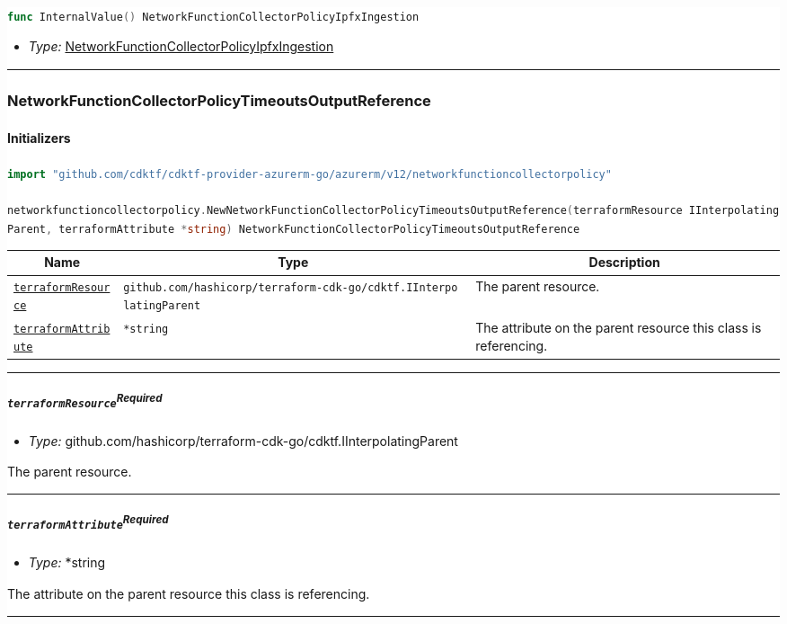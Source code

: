 ```go
func InternalValue() NetworkFunctionCollectorPolicyIpfxIngestion
```

- *Type:* <a href="#@cdktf/provider-azurerm.networkFunctionCollectorPolicy.NetworkFunctionCollectorPolicyIpfxIngestion">NetworkFunctionCollectorPolicyIpfxIngestion</a>

---


### NetworkFunctionCollectorPolicyTimeoutsOutputReference <a name="NetworkFunctionCollectorPolicyTimeoutsOutputReference" id="@cdktf/provider-azurerm.networkFunctionCollectorPolicy.NetworkFunctionCollectorPolicyTimeoutsOutputReference"></a>

#### Initializers <a name="Initializers" id="@cdktf/provider-azurerm.networkFunctionCollectorPolicy.NetworkFunctionCollectorPolicyTimeoutsOutputReference.Initializer"></a>

```go
import "github.com/cdktf/cdktf-provider-azurerm-go/azurerm/v12/networkfunctioncollectorpolicy"

networkfunctioncollectorpolicy.NewNetworkFunctionCollectorPolicyTimeoutsOutputReference(terraformResource IInterpolatingParent, terraformAttribute *string) NetworkFunctionCollectorPolicyTimeoutsOutputReference
```

| **Name** | **Type** | **Description** |
| --- | --- | --- |
| <code><a href="#@cdktf/provider-azurerm.networkFunctionCollectorPolicy.NetworkFunctionCollectorPolicyTimeoutsOutputReference.Initializer.parameter.terraformResource">terraformResource</a></code> | <code>github.com/hashicorp/terraform-cdk-go/cdktf.IInterpolatingParent</code> | The parent resource. |
| <code><a href="#@cdktf/provider-azurerm.networkFunctionCollectorPolicy.NetworkFunctionCollectorPolicyTimeoutsOutputReference.Initializer.parameter.terraformAttribute">terraformAttribute</a></code> | <code>*string</code> | The attribute on the parent resource this class is referencing. |

---

##### `terraformResource`<sup>Required</sup> <a name="terraformResource" id="@cdktf/provider-azurerm.networkFunctionCollectorPolicy.NetworkFunctionCollectorPolicyTimeoutsOutputReference.Initializer.parameter.terraformResource"></a>

- *Type:* github.com/hashicorp/terraform-cdk-go/cdktf.IInterpolatingParent

The parent resource.

---

##### `terraformAttribute`<sup>Required</sup> <a name="terraformAttribute" id="@cdktf/provider-azurerm.networkFunctionCollectorPolicy.NetworkFunctionCollectorPolicyTimeoutsOutputReference.Initializer.parameter.terraformAttribute"></a>

- *Type:* *string

The attribute on the parent resource this class is referencing.

---